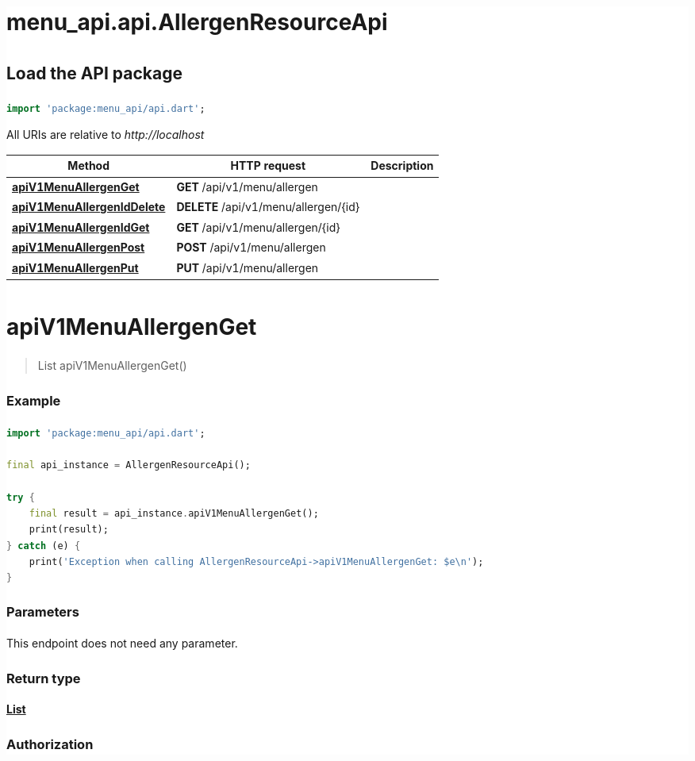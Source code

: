 # menu_api.api.AllergenResourceApi

## Load the API package
```dart
import 'package:menu_api/api.dart';
```

All URIs are relative to *http://localhost*

Method | HTTP request | Description
------------- | ------------- | -------------
[**apiV1MenuAllergenGet**](AllergenResourceApi.md#apiv1menuallergenget) | **GET** /api/v1/menu/allergen | 
[**apiV1MenuAllergenIdDelete**](AllergenResourceApi.md#apiv1menuallergeniddelete) | **DELETE** /api/v1/menu/allergen/{id} | 
[**apiV1MenuAllergenIdGet**](AllergenResourceApi.md#apiv1menuallergenidget) | **GET** /api/v1/menu/allergen/{id} | 
[**apiV1MenuAllergenPost**](AllergenResourceApi.md#apiv1menuallergenpost) | **POST** /api/v1/menu/allergen | 
[**apiV1MenuAllergenPut**](AllergenResourceApi.md#apiv1menuallergenput) | **PUT** /api/v1/menu/allergen | 


# **apiV1MenuAllergenGet**
> List<Allergen> apiV1MenuAllergenGet()



### Example
```dart
import 'package:menu_api/api.dart';

final api_instance = AllergenResourceApi();

try {
    final result = api_instance.apiV1MenuAllergenGet();
    print(result);
} catch (e) {
    print('Exception when calling AllergenResourceApi->apiV1MenuAllergenGet: $e\n');
}
```

### Parameters
This endpoint does not need any parameter.

### Return type

[**List<Allergen>**](Allergen.md)

### Authorization

